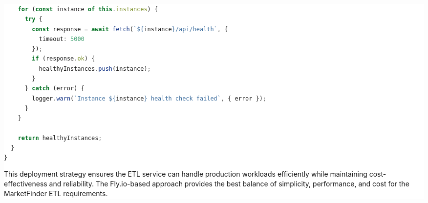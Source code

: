 ```typescript
    for (const instance of this.instances) {
      try {
        const response = await fetch(`${instance}/api/health`, { 
          timeout: 5000 
        });
        if (response.ok) {
          healthyInstances.push(instance);
        }
      } catch (error) {
        logger.warn(`Instance ${instance} health check failed`, { error });
      }
    }
    
    return healthyInstances;
  }
}
```

This deployment strategy ensures the ETL service can handle production workloads efficiently while maintaining cost-effectiveness and reliability. The Fly.io-based approach provides the best balance of simplicity, performance, and cost for the MarketFinder ETL requirements.